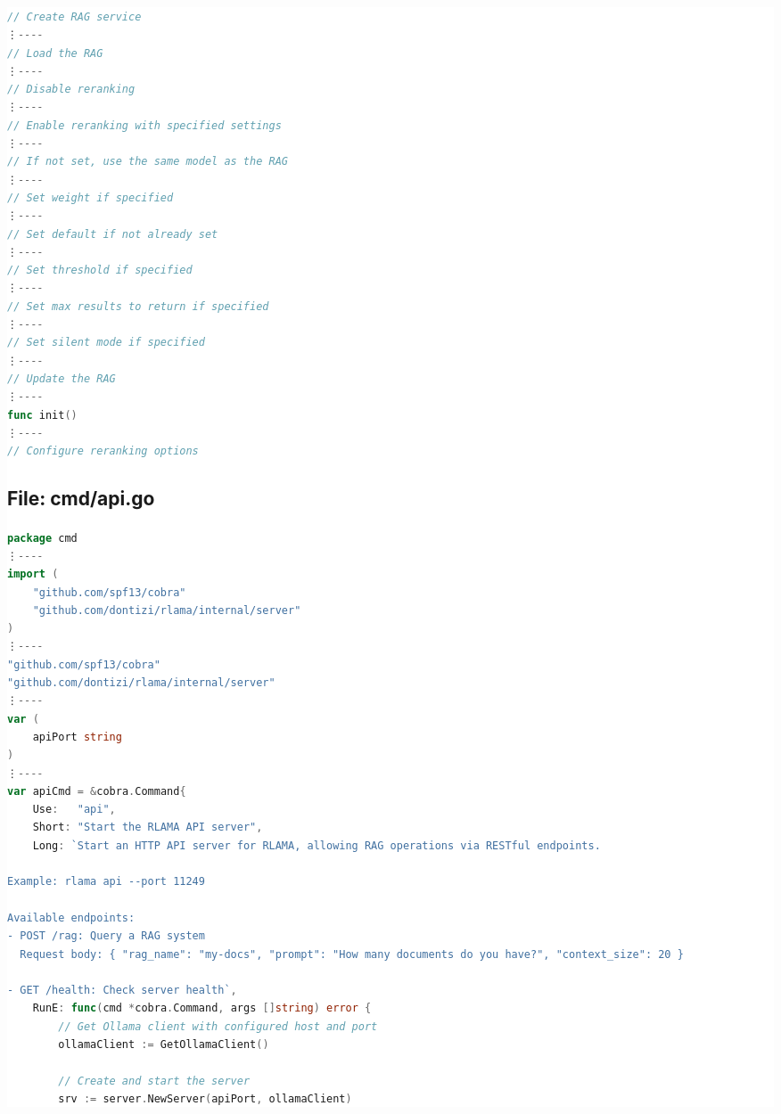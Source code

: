````go
// Create RAG service
⋮----
// Load the RAG
⋮----
// Disable reranking
⋮----
// Enable reranking with specified settings
⋮----
// If not set, use the same model as the RAG
⋮----
// Set weight if specified
⋮----
// Set default if not already set
⋮----
// Set threshold if specified
⋮----
// Set max results to return if specified
⋮----
// Set silent mode if specified
⋮----
// Update the RAG
⋮----
func init()
⋮----
// Configure reranking options
````

## File: cmd/api.go
````go
package cmd
⋮----
import (
	"github.com/spf13/cobra"
	"github.com/dontizi/rlama/internal/server"
)
⋮----
"github.com/spf13/cobra"
"github.com/dontizi/rlama/internal/server"
⋮----
var (
	apiPort string
)
⋮----
var apiCmd = &cobra.Command{
	Use:   "api",
	Short: "Start the RLAMA API server",
	Long: `Start an HTTP API server for RLAMA, allowing RAG operations via RESTful endpoints.
	
Example: rlama api --port 11249

Available endpoints:
- POST /rag: Query a RAG system
  Request body: { "rag_name": "my-docs", "prompt": "How many documents do you have?", "context_size": 20 }
  
- GET /health: Check server health`,
	RunE: func(cmd *cobra.Command, args []string) error {
		// Get Ollama client with configured host and port
		ollamaClient := GetOllamaClient()
		
		// Create and start the server
		srv := server.NewServer(apiPort, ollamaClient)
````